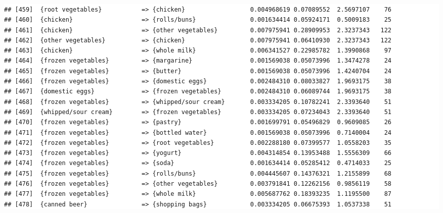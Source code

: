     ## [459]  {root vegetables}           => {chicken}                  0.004968619 0.07089552  2.5697107    76
    ## [460]  {chicken}                   => {rolls/buns}               0.001634414 0.05924171  0.5009183    25
    ## [461]  {chicken}                   => {other vegetables}         0.007975941 0.28909953  2.3237343   122
    ## [462]  {other vegetables}          => {chicken}                  0.007975941 0.06410930  2.3237343   122
    ## [463]  {chicken}                   => {whole milk}               0.006341527 0.22985782  1.3990868    97
    ## [464]  {frozen vegetables}         => {margarine}                0.001569038 0.05073996  1.3474278    24
    ## [465]  {frozen vegetables}         => {butter}                   0.001569038 0.05073996  1.4240704    24
    ## [466]  {frozen vegetables}         => {domestic eggs}            0.002484310 0.08033827  1.9693175    38
    ## [467]  {domestic eggs}             => {frozen vegetables}        0.002484310 0.06089744  1.9693175    38
    ## [468]  {frozen vegetables}         => {whipped/sour cream}       0.003334205 0.10782241  2.3393640    51
    ## [469]  {whipped/sour cream}        => {frozen vegetables}        0.003334205 0.07234043  2.3393640    51
    ## [470]  {frozen vegetables}         => {pastry}                   0.001699791 0.05496829  0.9609085    26
    ## [471]  {frozen vegetables}         => {bottled water}            0.001569038 0.05073996  0.7140004    24
    ## [472]  {frozen vegetables}         => {root vegetables}          0.002288180 0.07399577  1.0558203    35
    ## [473]  {frozen vegetables}         => {yogurt}                   0.004314854 0.13953488  1.5556309    66
    ## [474]  {frozen vegetables}         => {soda}                     0.001634414 0.05285412  0.4714033    25
    ## [475]  {frozen vegetables}         => {rolls/buns}               0.004445607 0.14376321  1.2155899    68
    ## [476]  {frozen vegetables}         => {other vegetables}         0.003791841 0.12262156  0.9856119    58
    ## [477]  {frozen vegetables}         => {whole milk}               0.005687762 0.18393235  1.1195500    87
    ## [478]  {canned beer}               => {shopping bags}            0.003334205 0.06675393  1.0537338    51